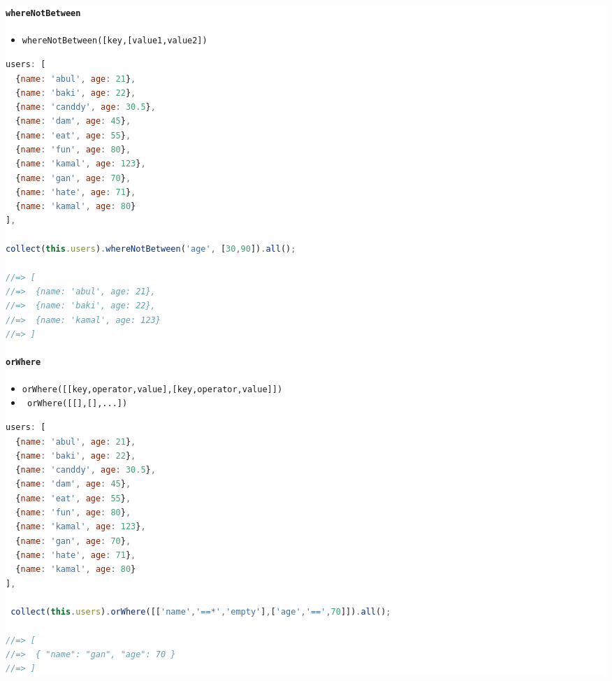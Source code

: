 #### ``whereNotBetween``

* `whereNotBetween([key,[value1,value2])`

```js
users: [
  {name: 'abul', age: 21},
  {name: 'baki', age: 22},
  {name: 'canddy', age: 30.5},
  {name: 'dam', age: 45},
  {name: 'eat', age: 55},
  {name: 'fun', age: 80},
  {name: 'kamal', age: 123},
  {name: 'gan', age: 70},
  {name: 'hate', age: 71},
  {name: 'kamal', age: 80}
],

collect(this.users).whereNotBetween('age', [30,90]).all();

//=> [
//=>  {name: 'abul', age: 21},
//=>  {name: 'baki', age: 22},
//=>  {name: 'kamal', age: 123}
//=> ]

```

#### ``orWhere``

* `orWhere([[key,operator,value],[key,operator,value]])`
* ` orWhere([[],[],...])`
```js
users: [
  {name: 'abul', age: 21},
  {name: 'baki', age: 22},
  {name: 'canddy', age: 30.5},
  {name: 'dam', age: 45},
  {name: 'eat', age: 55},
  {name: 'fun', age: 80},
  {name: 'kamal', age: 123},
  {name: 'gan', age: 70},
  {name: 'hate', age: 71},
  {name: 'kamal', age: 80}
],

 collect(this.users).orWhere([['name','==*','empty'],['age','==',70]]).all();

//=> [
//=>  { "name": "gan", "age": 70 }
//=> ]

```
